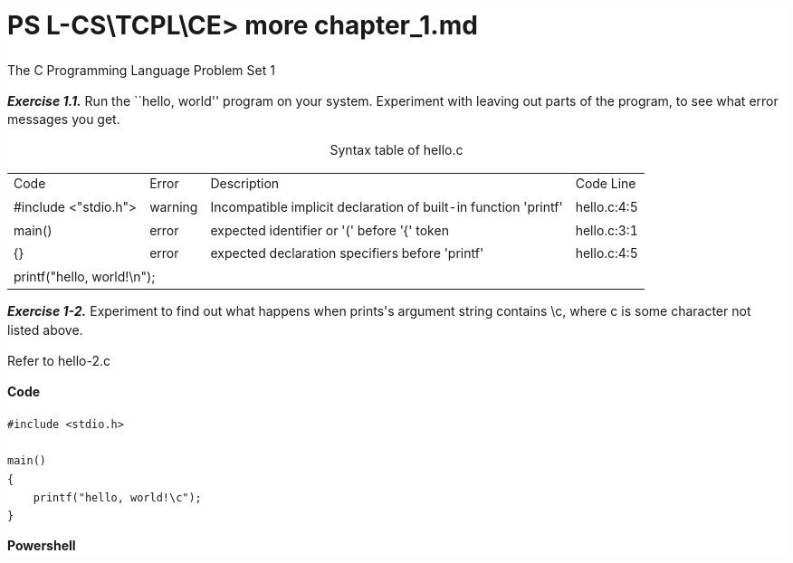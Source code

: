 PS L-CS\TCPL\CE\> more chapter_1.md
===

The C Programming Language Problem Set 1

***Exercise 1.1.*** Run the ``hello, world'' program on your system. Experiment with leaving out
parts of the program, to see what error messages you get. 

  <p align='center'>Syntax table of hello.c</p>
  
  <table>
   <tr>
          <td colspan='3'>Code</td>
          <td colspan='2'>Error</td>
          <td colspan='5'>Description</td>
          <td colspan='1'>Code Line</td>
      </tr>
      <tr>
          <td colspan='4'>#include <"stdio.h"></td>
          <td colspan='1'>warning</td>
          <td colspan='5'>Incompatible implicit declaration of built-in function 'printf'</td>
          <td colspan='1'>hello.c:4:5</td>
      </tr>
      <tr>
          <td colspan='3'>main()</td>
          <td colspan='2'>error</td>
          <td colspan='5'>expected identifier or '(' before '{' token</td>
          <td colspan='1'>hello.c:3:1</td>
      </tr>
      <tr>
          <td colspan='3'>{}</td>
          <td colspan='2'>error</td>
          <td colspan='5'>expected declaration specifiers before 'printf'</td>
          <td colspan='1'>hello.c:4:5</td>
      </tr>
      <tr>
          <td colspan='5'>printf("hello, world!\n");</td>
          <td colspan='6'> </td>
      </tr>
  </table>

***Exercise 1-2.*** Experiment to find out what happens when prints's argument string contains
\c, where c is some character not listed above. 

   Refer to hello-2.c
   
  **Code**
  
    #include <stdio.h>

    main()
    {
        printf("hello, world!\c");
    }
    
  **Powershell**
  